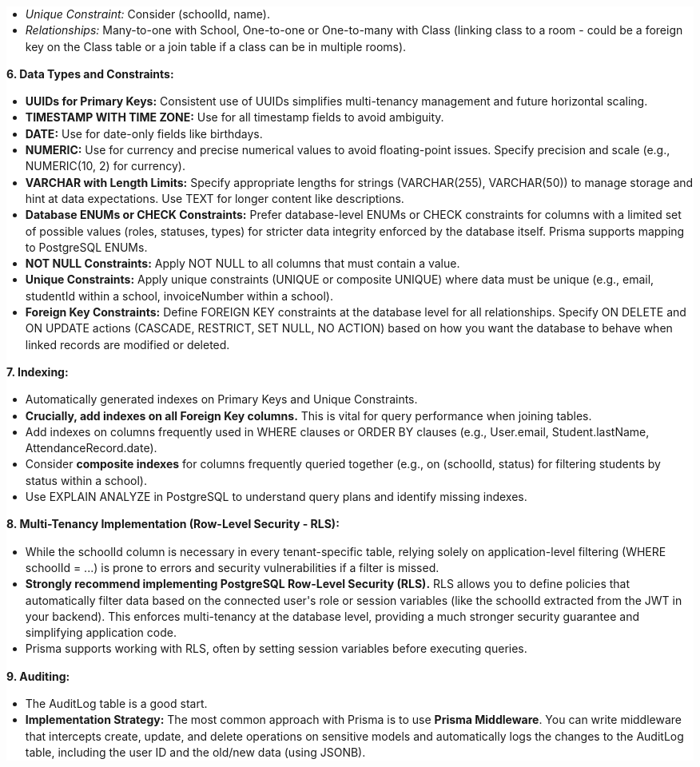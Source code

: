   * *Unique Constraint:* Consider (schoolId, name).  
  * *Relationships:* Many-to-one with School, One-to-one or One-to-many with Class (linking class to a room \- could be a foreign key on the Class table or a join table if a class can be in multiple rooms).

**6\. Data Types and Constraints:**

* **UUIDs for Primary Keys:** Consistent use of UUIDs simplifies multi-tenancy management and future horizontal scaling.  
* **TIMESTAMP WITH TIME ZONE:** Use for all timestamp fields to avoid ambiguity.  
* **DATE:** Use for date-only fields like birthdays.  
* **NUMERIC:** Use for currency and precise numerical values to avoid floating-point issues. Specify precision and scale (e.g., NUMERIC(10, 2\) for currency).  
* **VARCHAR with Length Limits:** Specify appropriate lengths for strings (VARCHAR(255), VARCHAR(50)) to manage storage and hint at data expectations. Use TEXT for longer content like descriptions.  
* **Database ENUMs or CHECK Constraints:** Prefer database-level ENUMs or CHECK constraints for columns with a limited set of possible values (roles, statuses, types) for stricter data integrity enforced by the database itself. Prisma supports mapping to PostgreSQL ENUMs.  
* **NOT NULL Constraints:** Apply NOT NULL to all columns that must contain a value.  
* **Unique Constraints:** Apply unique constraints (UNIQUE or composite UNIQUE) where data must be unique (e.g., email, studentId within a school, invoiceNumber within a school).  
* **Foreign Key Constraints:** Define FOREIGN KEY constraints at the database level for all relationships. Specify ON DELETE and ON UPDATE actions (CASCADE, RESTRICT, SET NULL, NO ACTION) based on how you want the database to behave when linked records are modified or deleted.

**7\. Indexing:**

* Automatically generated indexes on Primary Keys and Unique Constraints.  
* **Crucially, add indexes on all Foreign Key columns.** This is vital for query performance when joining tables.  
* Add indexes on columns frequently used in WHERE clauses or ORDER BY clauses (e.g., User.email, Student.lastName, AttendanceRecord.date).  
* Consider **composite indexes** for columns frequently queried together (e.g., on (schoolId, status) for filtering students by status within a school).  
* Use EXPLAIN ANALYZE in PostgreSQL to understand query plans and identify missing indexes.

**8\. Multi-Tenancy Implementation (Row-Level Security \- RLS):**

* While the schoolId column is necessary in every tenant-specific table, relying solely on application-level filtering (WHERE schoolId \= ...) is prone to errors and security vulnerabilities if a filter is missed.  
* **Strongly recommend implementing PostgreSQL Row-Level Security (RLS).** RLS allows you to define policies that automatically filter data based on the connected user's role or session variables (like the schoolId extracted from the JWT in your backend). This enforces multi-tenancy at the database level, providing a much stronger security guarantee and simplifying application code.  
* Prisma supports working with RLS, often by setting session variables before executing queries.

**9\. Auditing:**

* The AuditLog table is a good start.  
* **Implementation Strategy:** The most common approach with Prisma is to use **Prisma Middleware**. You can write middleware that intercepts create, update, and delete operations on sensitive models and automatically logs the changes to the AuditLog table, including the user ID and the old/new data (using JSONB).
